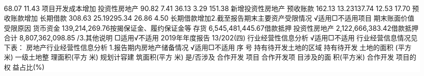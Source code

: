 68.07
11.43
项目开发成本增加
投资性房地产
90.82
7.41
36.13
3.29
151.38
新增投资性房地产
预收账款
162.13
13.23137.74
12.53
17.70
预收账款增加
长期借款
308.63
25.19295.34
26.86
4.50
长期借款增加2.截至报告期末主要资产受限情况
√适用□不适用项目
期末账面价值
受限原因
货币资金
139,214,269.76按揭保证金、履约保证金等
存货
6,545,481,445.67借款抵押
投资性房地产
2,122,666,383.42借款抵押
合计
8,807,362,098.85
/3.其他说明
□适用√不适用
2019年年度报告
13/202(四)
行业经营性信息分析
√适用□不适用
行业经营信息情况见下表：
房地产行业经营性信息分析
1.报告期内房地产储备情况
√适用□不适用
序
号
持有待开发土地的区域
持有待开发
土地的面积
(平方米)
一级土地整
理面积(平方
米)
规划计容建
筑面积(平方
米)
是/否涉及
合作开发
项目
合作开发项
目涉及的面
积(平方米)
合作开发
项目的权
益占比(%)